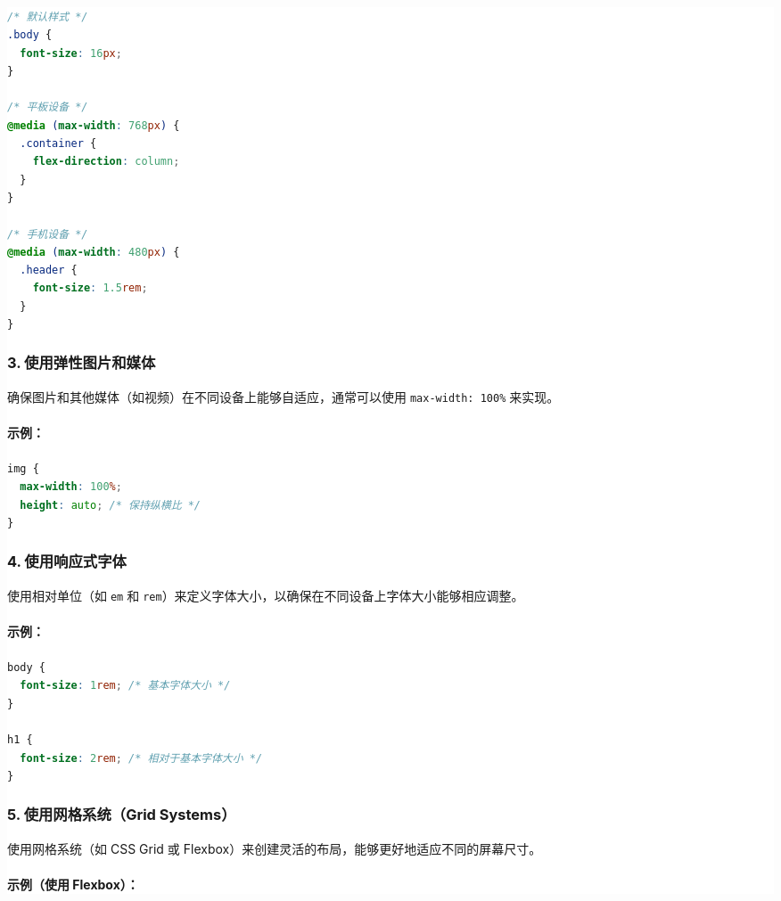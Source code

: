 ```css
/* 默认样式 */
.body {
  font-size: 16px;
}

/* 平板设备 */
@media (max-width: 768px) {
  .container {
    flex-direction: column;
  }
}

/* 手机设备 */
@media (max-width: 480px) {
  .header {
    font-size: 1.5rem;
  }
}
```

### 3. 使用弹性图片和媒体
确保图片和其他媒体（如视频）在不同设备上能够自适应，通常可以使用 `max-width: 100%` 来实现。

#### 示例：

```css
img {
  max-width: 100%;
  height: auto; /* 保持纵横比 */
}
```

### 4. 使用响应式字体
使用相对单位（如 `em` 和 `rem`）来定义字体大小，以确保在不同设备上字体大小能够相应调整。

#### 示例：

```css
body {
  font-size: 1rem; /* 基本字体大小 */
}

h1 {
  font-size: 2rem; /* 相对于基本字体大小 */
}
```

### 5. 使用网格系统（Grid Systems）
使用网格系统（如 CSS Grid 或 Flexbox）来创建灵活的布局，能够更好地适应不同的屏幕尺寸。

#### 示例（使用 Flexbox）：
